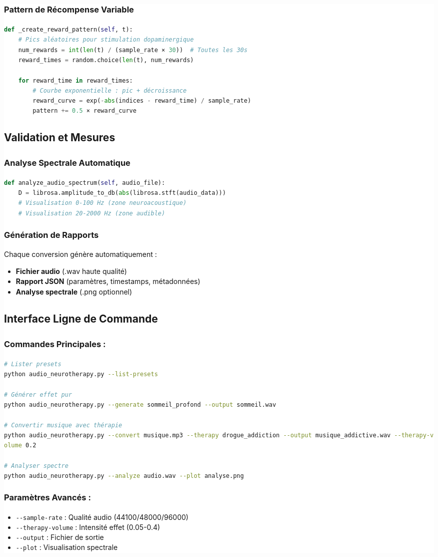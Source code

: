 ### Pattern de Récompense Variable
```python
def _create_reward_pattern(self, t):
    # Pics aléatoires pour stimulation dopaminergique
    num_rewards = int(len(t) / (sample_rate × 30))  # Toutes les 30s
    reward_times = random.choice(len(t), num_rewards)
    
    for reward_time in reward_times:
        # Courbe exponentielle : pic + décroissance
        reward_curve = exp(-abs(indices - reward_time) / sample_rate)
        pattern += 0.5 × reward_curve
```

## Validation et Mesures

### Analyse Spectrale Automatique
```python
def analyze_audio_spectrum(self, audio_file):
    D = librosa.amplitude_to_db(abs(librosa.stft(audio_data)))
    # Visualisation 0-100 Hz (zone neuroacoustique)
    # Visualisation 20-2000 Hz (zone audible)
```

### Génération de Rapports
Chaque conversion génère automatiquement :
- **Fichier audio** (.wav haute qualité)
- **Rapport JSON** (paramètres, timestamps, métadonnées)
- **Analyse spectrale** (.png optionnel)

## Interface Ligne de Commande

### Commandes Principales :

```bash
# Lister presets
python audio_neurotherapy.py --list-presets

# Générer effet pur
python audio_neurotherapy.py --generate sommeil_profond --output sommeil.wav

# Convertir musique avec thérapie
python audio_neurotherapy.py --convert musique.mp3 --therapy drogue_addiction --output musique_addictive.wav --therapy-volume 0.2

# Analyser spectre
python audio_neurotherapy.py --analyze audio.wav --plot analyse.png
```

### Paramètres Avancés :
- `--sample-rate` : Qualité audio (44100/48000/96000)
- `--therapy-volume` : Intensité effet (0.05-0.4)
- `--output` : Fichier de sortie
- `--plot` : Visualisation spectrale
